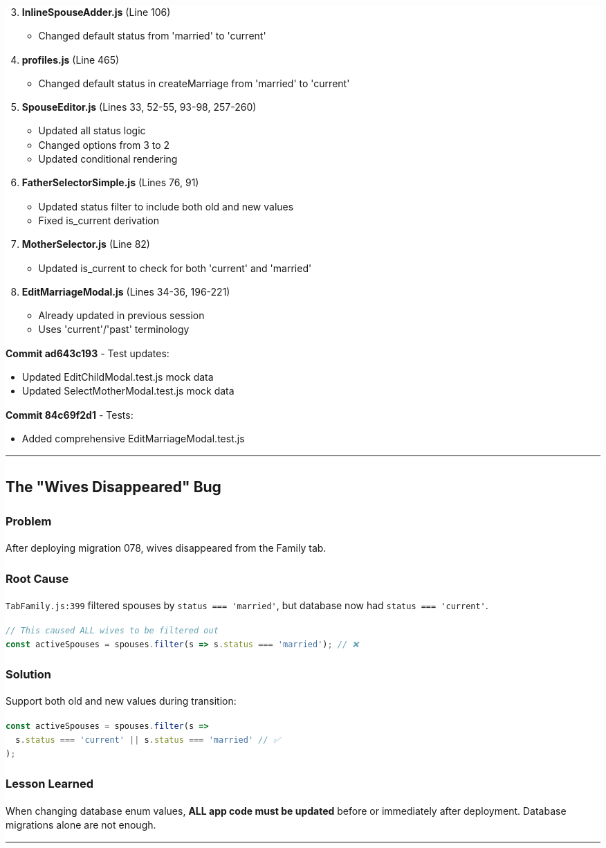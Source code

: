 3. **InlineSpouseAdder.js** (Line 106)
   - Changed default status from 'married' to 'current'

4. **profiles.js** (Line 465)
   - Changed default status in createMarriage from 'married' to 'current'

5. **SpouseEditor.js** (Lines 33, 52-55, 93-98, 257-260)
   - Updated all status logic
   - Changed options from 3 to 2
   - Updated conditional rendering

6. **FatherSelectorSimple.js** (Lines 76, 91)
   - Updated status filter to include both old and new values
   - Fixed is_current derivation

7. **MotherSelector.js** (Line 82)
   - Updated is_current to check for both 'current' and 'married'

8. **EditMarriageModal.js** (Lines 34-36, 196-221)
   - Already updated in previous session
   - Uses 'current'/'past' terminology

**Commit ad643c193** - Test updates:
- Updated EditChildModal.test.js mock data
- Updated SelectMotherModal.test.js mock data

**Commit 84c69f2d1** - Tests:
- Added comprehensive EditMarriageModal.test.js

---

## The "Wives Disappeared" Bug

### Problem
After deploying migration 078, wives disappeared from the Family tab.

### Root Cause
`TabFamily.js:399` filtered spouses by `status === 'married'`, but database now had `status === 'current'`.

```javascript
// This caused ALL wives to be filtered out
const activeSpouses = spouses.filter(s => s.status === 'married'); // ❌
```

### Solution
Support both old and new values during transition:
```javascript
const activeSpouses = spouses.filter(s =>
  s.status === 'current' || s.status === 'married' // ✅
);
```

### Lesson Learned
When changing database enum values, **ALL app code must be updated** before or immediately after deployment. Database migrations alone are not enough.

---